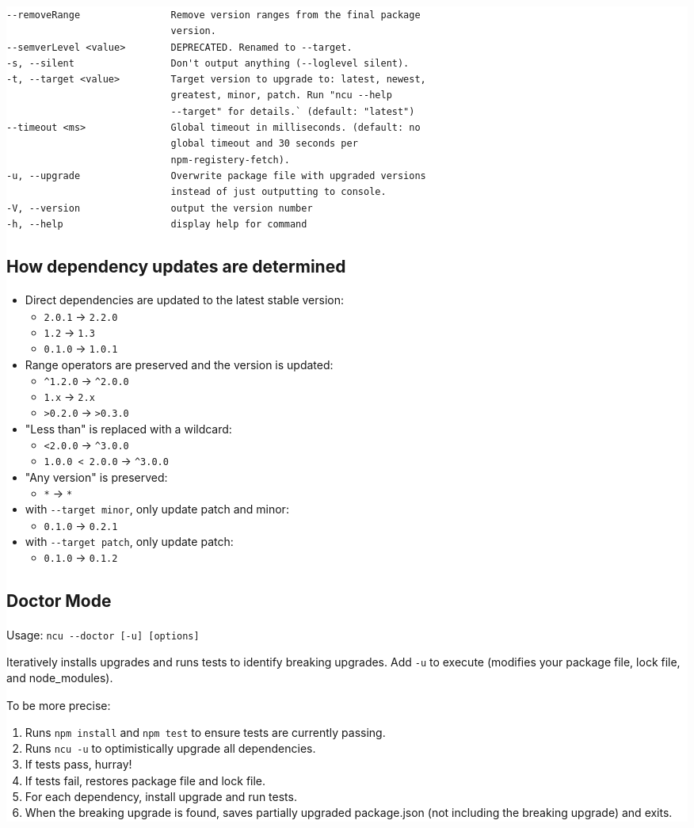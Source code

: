 ```text
--removeRange                Remove version ranges from the final package
                             version.
--semverLevel <value>        DEPRECATED. Renamed to --target.
-s, --silent                 Don't output anything (--loglevel silent).
-t, --target <value>         Target version to upgrade to: latest, newest,
                             greatest, minor, patch. Run "ncu --help
                             --target" for details.` (default: "latest")
--timeout <ms>               Global timeout in milliseconds. (default: no
                             global timeout and 30 seconds per
                             npm-registery-fetch).
-u, --upgrade                Overwrite package file with upgraded versions
                             instead of just outputting to console.
-V, --version                output the version number
-h, --help                   display help for command
```

## How dependency updates are determined

- Direct dependencies are updated to the latest stable version:
  - `2.0.1` → `2.2.0`
  - `1.2` → `1.3`
  - `0.1.0` → `1.0.1`
- Range operators are preserved and the version is updated:
  - `^1.2.0` → `^2.0.0`
  - `1.x` → `2.x`
  - `>0.2.0` → `>0.3.0`
- "Less than" is replaced with a wildcard:
  - `<2.0.0` → `^3.0.0`
  - `1.0.0 < 2.0.0` → `^3.0.0`
- "Any version" is preserved:
  - `*` → `*`
- with `--target minor`, only update patch and minor:
  - `0.1.0` → `0.2.1`
- with `--target patch`, only update patch:
  - `0.1.0` → `0.1.2`

## Doctor Mode

Usage: `ncu --doctor [-u] [options]`

Iteratively installs upgrades and runs tests to identify breaking upgrades. Add `-u` to execute (modifies your package file, lock file, and node_modules).

To be more precise:

1. Runs `npm install` and `npm test` to ensure tests are currently passing.
2. Runs `ncu -u` to optimistically upgrade all dependencies.
3. If tests pass, hurray!
4. If tests fail, restores package file and lock file.
5. For each dependency, install upgrade and run tests.
6. When the breaking upgrade is found, saves partially upgraded package.json (not including the breaking upgrade) and exits.
